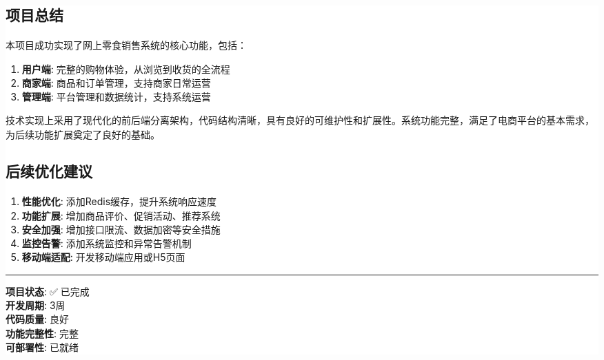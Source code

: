 ## 项目总结

本项目成功实现了网上零食销售系统的核心功能，包括：

1. **用户端**: 完整的购物体验，从浏览到收货的全流程
2. **商家端**: 商品和订单管理，支持商家日常运营
3. **管理端**: 平台管理和数据统计，支持系统运营

技术实现上采用了现代化的前后端分离架构，代码结构清晰，具有良好的可维护性和扩展性。系统功能完整，满足了电商平台的基本需求，为后续功能扩展奠定了良好的基础。

## 后续优化建议

1. **性能优化**: 添加Redis缓存，提升系统响应速度
2. **功能扩展**: 增加商品评价、促销活动、推荐系统
3. **安全加强**: 增加接口限流、数据加密等安全措施
4. **监控告警**: 添加系统监控和异常告警机制
5. **移动端适配**: 开发移动端应用或H5页面

---

**项目状态**: ✅ 已完成  
**开发周期**: 3周  
**代码质量**: 良好  
**功能完整性**: 完整  
**可部署性**: 已就绪
